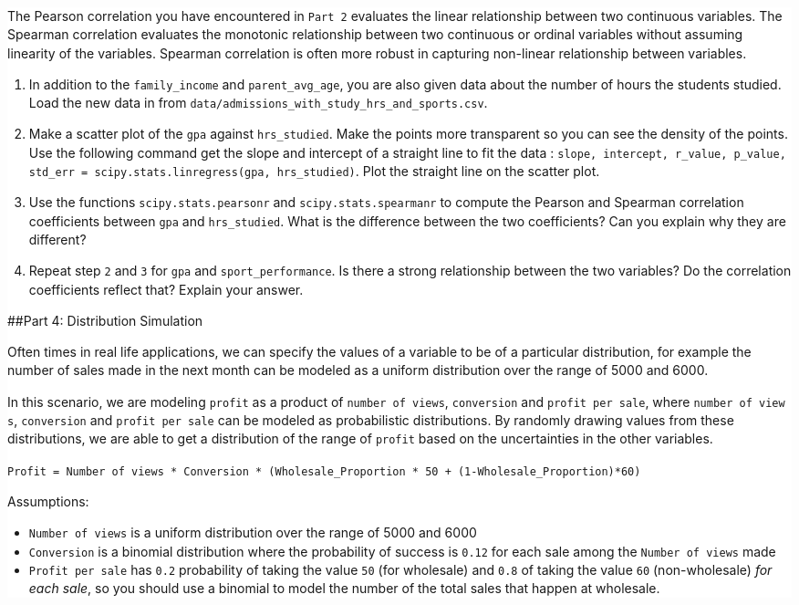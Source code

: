 The Pearson correlation you have encountered in `Part 2` evaluates the linear relationship between two continuous
variables. The Spearman correlation evaluates the monotonic relationship between two continuous or ordinal variables
without assuming linearity of the variables. Spearman correlation is often more robust in capturing non-linear relationship
between variables.

1. In addition to the `family_income` and `parent_avg_age`, you are also given data about the number of hours the
   students studied. Load the new data in from `data/admissions_with_study_hrs_and_sports.csv`.

2. Make a scatter plot of the `gpa` against `hrs_studied`. Make the points more transparent so you can see the density
   of the points. Use the following command get the slope and intercept of a straight line to fit the data :
   `slope, intercept, r_value, p_value, std_err = scipy.stats.linregress(gpa, hrs_studied)`. Plot the straight line on
   the scatter plot.

3. Use the functions `scipy.stats.pearsonr` and `scipy.stats.spearmanr` to compute the Pearson and Spearman correlation
   coefficients between `gpa` and `hrs_studied`. What is the difference between the two coefficients?
   Can you explain why they are different?

4. Repeat step `2` and `3` for `gpa` and `sport_performance`. Is there a strong relationship between the two variables?
   Do the correlation coefficients reflect that? Explain your answer.


##Part 4: Distribution Simulation

Often times in real life applications, we can specify the values of a variable to be of a particular distribution,
for example the number of sales made in the next month can be modeled as a uniform distribution over the range of
5000 and 6000.

In this scenario, we are modeling `profit` as a product of `number of views`, `conversion` and `profit per sale`,
where `number of views`, `conversion` and `profit per sale` can be modeled as probabilistic distributions.
By randomly drawing values from these distributions, we are able to get a distribution of the range of `profit`
based on the uncertainties in the other variables.

`Profit = Number of views * Conversion * (Wholesale_Proportion * 50 +
(1-Wholesale_Proportion)*60)`

Assumptions:
- `Number of views` is a uniform distribution over the range of 5000 and 6000
- `Conversion` is a binomial distribution where the probability of success is `0.12` for each sale among the
  `Number of views` made
- `Profit per sale` has `0.2` probability of taking the value `50` (for wholesale) and `0.8` of
  taking the value `60` (non-wholesale) _for each sale_, so you should use a binomial to model the number of the total sales that happen at wholesale.
